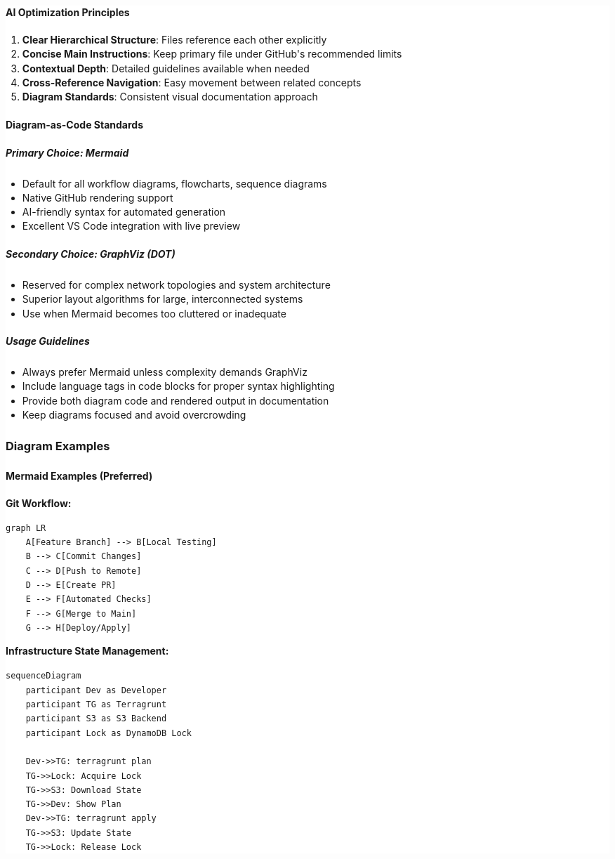 #### AI Optimization Principles

1. **Clear Hierarchical Structure**: Files reference each other explicitly
2. **Concise Main Instructions**: Keep primary file under GitHub's recommended limits
3. **Contextual Depth**: Detailed guidelines available when needed
4. **Cross-Reference Navigation**: Easy movement between related concepts
5. **Diagram Standards**: Consistent visual documentation approach

#### Diagram-as-Code Standards

##### Primary Choice: Mermaid

- Default for all workflow diagrams, flowcharts, sequence diagrams
- Native GitHub rendering support
- AI-friendly syntax for automated generation
- Excellent VS Code integration with live preview

##### Secondary Choice: GraphViz (DOT)

- Reserved for complex network topologies and system architecture
- Superior layout algorithms for large, interconnected systems
- Use when Mermaid becomes too cluttered or inadequate

##### Usage Guidelines

- Always prefer Mermaid unless complexity demands GraphViz
- Include language tags in code blocks for proper syntax highlighting
- Provide both diagram code and rendered output in documentation
- Keep diagrams focused and avoid overcrowding

### Diagram Examples

#### Mermaid Examples (Preferred)

**Git Workflow:**

```mermaid
graph LR
    A[Feature Branch] --> B[Local Testing]
    B --> C[Commit Changes]
    C --> D[Push to Remote]
    D --> E[Create PR]
    E --> F[Automated Checks]
    F --> G[Merge to Main]
    G --> H[Deploy/Apply]
```

**Infrastructure State Management:**

```mermaid
sequenceDiagram
    participant Dev as Developer
    participant TG as Terragrunt
    participant S3 as S3 Backend
    participant Lock as DynamoDB Lock
    
    Dev->>TG: terragrunt plan
    TG->>Lock: Acquire Lock
    TG->>S3: Download State
    TG->>Dev: Show Plan
    Dev->>TG: terragrunt apply
    TG->>S3: Update State
    TG->>Lock: Release Lock
```
